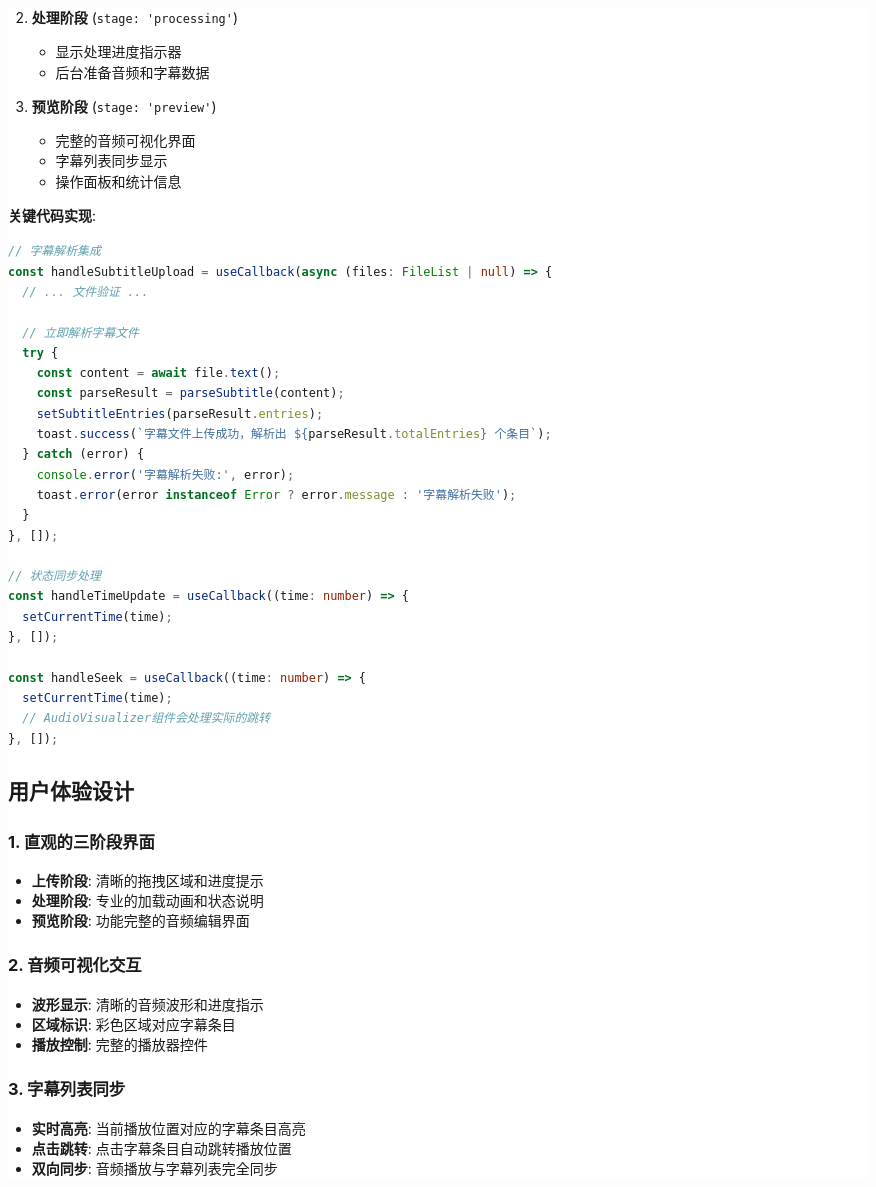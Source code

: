 2. **处理阶段** (`stage: 'processing'`)
   - 显示处理进度指示器
   - 后台准备音频和字幕数据

3. **预览阶段** (`stage: 'preview'`)
   - 完整的音频可视化界面
   - 字幕列表同步显示
   - 操作面板和统计信息

**关键代码实现**:
```typescript
// 字幕解析集成
const handleSubtitleUpload = useCallback(async (files: FileList | null) => {
  // ... 文件验证 ...
  
  // 立即解析字幕文件
  try {
    const content = await file.text();
    const parseResult = parseSubtitle(content);
    setSubtitleEntries(parseResult.entries);
    toast.success(`字幕文件上传成功，解析出 ${parseResult.totalEntries} 个条目`);
  } catch (error) {
    console.error('字幕解析失败:', error);
    toast.error(error instanceof Error ? error.message : '字幕解析失败');
  }
}, []);

// 状态同步处理
const handleTimeUpdate = useCallback((time: number) => {
  setCurrentTime(time);
}, []);

const handleSeek = useCallback((time: number) => {
  setCurrentTime(time);
  // AudioVisualizer组件会处理实际的跳转
}, []);
```

## 用户体验设计

### 1. 直观的三阶段界面
- **上传阶段**: 清晰的拖拽区域和进度提示
- **处理阶段**: 专业的加载动画和状态说明
- **预览阶段**: 功能完整的音频编辑界面

### 2. 音频可视化交互
- **波形显示**: 清晰的音频波形和进度指示
- **区域标识**: 彩色区域对应字幕条目
- **播放控制**: 完整的播放器控件

### 3. 字幕列表同步
- **实时高亮**: 当前播放位置对应的字幕条目高亮
- **点击跳转**: 点击字幕条目自动跳转播放位置
- **双向同步**: 音频播放与字幕列表完全同步

